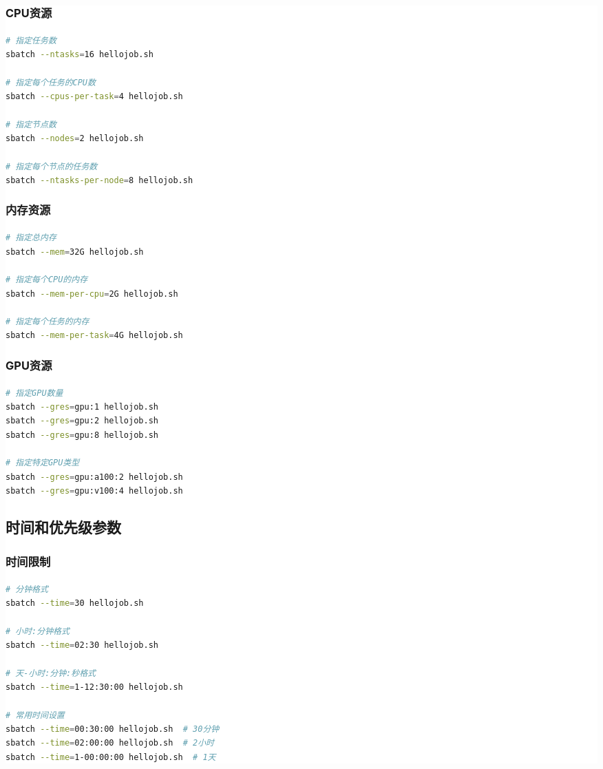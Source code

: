 ### CPU资源
```bash
# 指定任务数
sbatch --ntasks=16 hellojob.sh

# 指定每个任务的CPU数
sbatch --cpus-per-task=4 hellojob.sh

# 指定节点数
sbatch --nodes=2 hellojob.sh

# 指定每个节点的任务数
sbatch --ntasks-per-node=8 hellojob.sh
```

### 内存资源
```bash
# 指定总内存
sbatch --mem=32G hellojob.sh

# 指定每个CPU的内存
sbatch --mem-per-cpu=2G hellojob.sh

# 指定每个任务的内存
sbatch --mem-per-task=4G hellojob.sh
```

### GPU资源
```bash
# 指定GPU数量
sbatch --gres=gpu:1 hellojob.sh
sbatch --gres=gpu:2 hellojob.sh
sbatch --gres=gpu:8 hellojob.sh

# 指定特定GPU类型
sbatch --gres=gpu:a100:2 hellojob.sh
sbatch --gres=gpu:v100:4 hellojob.sh
```

## 时间和优先级参数

### 时间限制
```bash
# 分钟格式
sbatch --time=30 hellojob.sh

# 小时:分钟格式
sbatch --time=02:30 hellojob.sh

# 天-小时:分钟:秒格式
sbatch --time=1-12:30:00 hellojob.sh

# 常用时间设置
sbatch --time=00:30:00 hellojob.sh  # 30分钟
sbatch --time=02:00:00 hellojob.sh  # 2小时
sbatch --time=1-00:00:00 hellojob.sh  # 1天
```
